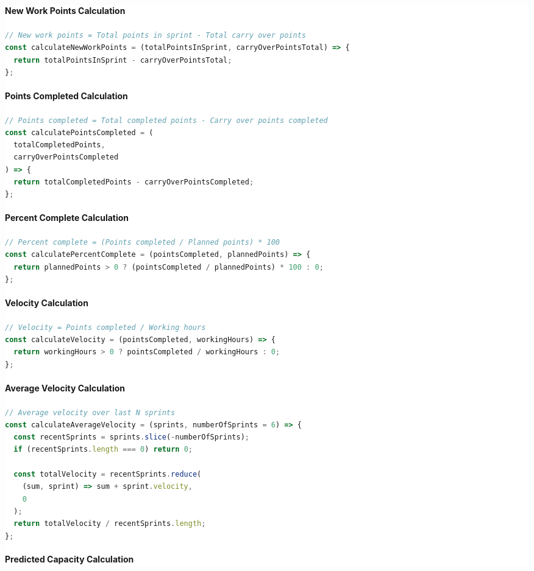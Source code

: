 #### New Work Points Calculation

```javascript
// New work points = Total points in sprint - Total carry over points
const calculateNewWorkPoints = (totalPointsInSprint, carryOverPointsTotal) => {
  return totalPointsInSprint - carryOverPointsTotal;
};
```

#### Points Completed Calculation

```javascript
// Points completed = Total completed points - Carry over points completed
const calculatePointsCompleted = (
  totalCompletedPoints,
  carryOverPointsCompleted
) => {
  return totalCompletedPoints - carryOverPointsCompleted;
};
```

#### Percent Complete Calculation

```javascript
// Percent complete = (Points completed / Planned points) * 100
const calculatePercentComplete = (pointsCompleted, plannedPoints) => {
  return plannedPoints > 0 ? (pointsCompleted / plannedPoints) * 100 : 0;
};
```

#### Velocity Calculation

```javascript
// Velocity = Points completed / Working hours
const calculateVelocity = (pointsCompleted, workingHours) => {
  return workingHours > 0 ? pointsCompleted / workingHours : 0;
};
```

#### Average Velocity Calculation

```javascript
// Average velocity over last N sprints
const calculateAverageVelocity = (sprints, numberOfSprints = 6) => {
  const recentSprints = sprints.slice(-numberOfSprints);
  if (recentSprints.length === 0) return 0;

  const totalVelocity = recentSprints.reduce(
    (sum, sprint) => sum + sprint.velocity,
    0
  );
  return totalVelocity / recentSprints.length;
};
```

#### Predicted Capacity Calculation
